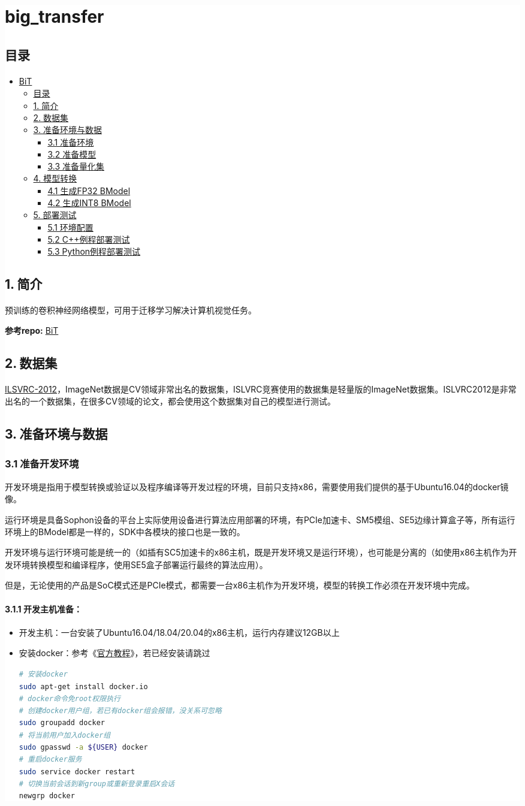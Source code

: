 # big_transfer

## 目录

* [BiT](#big_transfer)
  * [目录](#目录)
  * [1. 简介](#1-简介)
  * [2. 数据集](#2-数据集)
  * [3. 准备环境与数据](#3-准备环境与数据)
    * [3.1 准备环境](#31-准备环境)
    * [3.2 准备模型](#32-准备模型)
    * [3.3 准备量化集](#33-准备量化集)
  * [4. 模型转换](#4-模型转换)
    * [4.1 生成FP32 BModel](#41-生成fp32-bmodel)
    * [4.2 生成INT8 BModel](#42-生成int8-bmodel)
  * [5. 部署测试](#5-部署测试)
    * [5.1 环境配置](#51-环境配置)
    * [5.2 C++例程部署测试](#52-C++例程部署测试)
    * [5.3 Python例程部署测试](#53-Python例程部署测试)

## 1. 简介

预训练的卷积神经网络模型，可用于迁移学习解决计算机视觉任务。

**参考repo:** [BiT](https://github.com/google-research/big_transfer)


## 2. 数据集

[ILSVRC-2012](http://www.image-net.org/challenges/LSVRC/2012/)，ImageNet数据是CV领域非常出名的数据集，ISLVRC竞赛使用的数据集是轻量版的ImageNet数据集。ISLVRC2012是非常出名的一个数据集，在很多CV领域的论文，都会使用这个数据集对自己的模型进行测试。
## 3. 准备环境与数据


### 3.1 准备开发环境

开发环境是指用于模型转换或验证以及程序编译等开发过程的环境，目前只支持x86，需要使用我们提供的基于Ubuntu16.04的docker镜像。

运行环境是具备Sophon设备的平台上实际使用设备进行算法应用部署的环境，有PCIe加速卡、SM5模组、SE5边缘计算盒子等，所有运行环境上的BModel都是一样的，SDK中各模块的接口也是一致的。

开发环境与运行环境可能是统一的（如插有SC5加速卡的x86主机，既是开发环境又是运行环境），也可能是分离的（如使用x86主机作为开发环境转换模型和编译程序，使用SE5盒子部署运行最终的算法应用）。

但是，无论使用的产品是SoC模式还是PCIe模式，都需要一台x86主机作为开发环境，模型的转换工作必须在开发环境中完成。

#### 3.1.1 开发主机准备：

- 开发主机：一台安装了Ubuntu16.04/18.04/20.04的x86主机，运行内存建议12GB以上

- 安装docker：参考《[官方教程](https://docs.docker.com/engine/install/)》，若已经安装请跳过

  ```bash
  # 安装docker
  sudo apt-get install docker.io
  # docker命令免root权限执行
  # 创建docker用户组，若已有docker组会报错，没关系可忽略
  sudo groupadd docker
  # 将当前用户加入docker组
  sudo gpasswd -a ${USER} docker
  # 重启docker服务
  sudo service docker restart
  # 切换当前会话到新group或重新登录重启X会话
  newgrp docker
  ```
